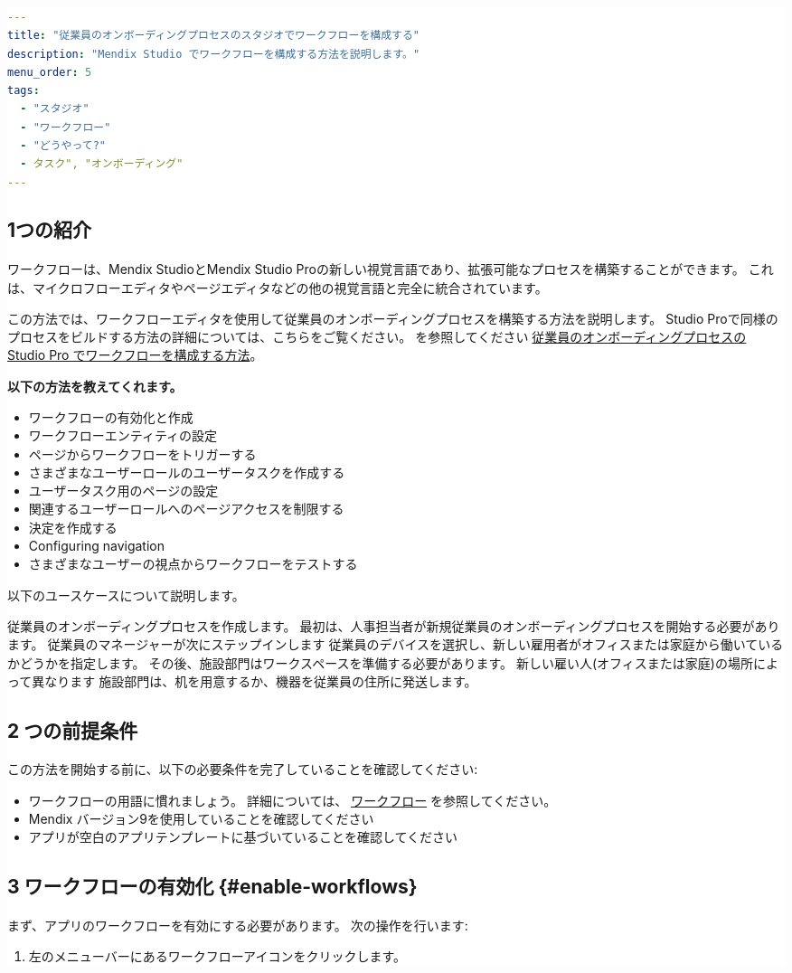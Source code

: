 ```yaml
---
title: "従業員のオンボーディングプロセスのスタジオでワークフローを構成する"
description: "Mendix Studio でワークフローを構成する方法を説明します。"
menu_order: 5
tags:
  - "スタジオ"
  - "ワークフロー"
  - "どうやって?"
  - タスク", "オンボーディング"
---
```


## 1つの紹介

ワークフローは、Mendix StudioとMendix Studio Proの新しい視覚言語であり、拡張可能なプロセスを構築することができます。 これは、マイクロフローエディタやページエディタなどの他の視覚言語と完全に統合されています。

この方法では、ワークフローエディタを使用して従業員のオンボーディングプロセスを構築する方法を説明します。 Studio Proで同様のプロセスをビルドする方法の詳細については、こちらをご覧ください。 を参照してください [従業員のオンボーディングプロセスの Studio Pro でワークフローを構成する方法](/howto/logic-business-rules/workflow-how-to-configure)。

**以下の方法を教えてくれます。**

* ワークフローの有効化と作成
* ワークフローエンティティの設定
* ページからワークフローをトリガーする
* さまざまなユーザーロールのユーザータスクを作成する
* ユーザータスク用のページの設定
* 関連するユーザーロールへのページアクセスを制限する
* 決定を作成する
* Configuring navigation
* さまざまなユーザーの視点からワークフローをテストする

以下のユースケースについて説明します。

従業員のオンボーディングプロセスを作成します。 最初は、人事担当者が新規従業員のオンボーディングプロセスを開始する必要があります。 従業員のマネージャーが次にステップインします 従業員のデバイスを選択し、新しい雇用者がオフィスまたは家庭から働いているかどうかを指定します。 その後、施設部門はワークスペースを準備する必要があります。 新しい雇い人(オフィスまたは家庭)の場所によって異なります 施設部門は、机を用意するか、機器を従業員の住所に発送します。

## 2 つの前提条件

この方法を開始する前に、以下の必要条件を完了していることを確認してください:

* ワークフローの用語に慣れましょう。 詳細については、 [ワークフロー](/refguide/workflows) を参照してください。
* Mendix バージョン9を使用していることを確認してください
* アプリが空白のアプリテンプレートに基づいていることを確認してください

## 3 ワークフローの有効化 {#enable-workflows}

まず、アプリのワークフローを有効にする必要があります。 次の操作を行います:

1. 左のメニューバーにあるワークフローアイコンをクリックします。
